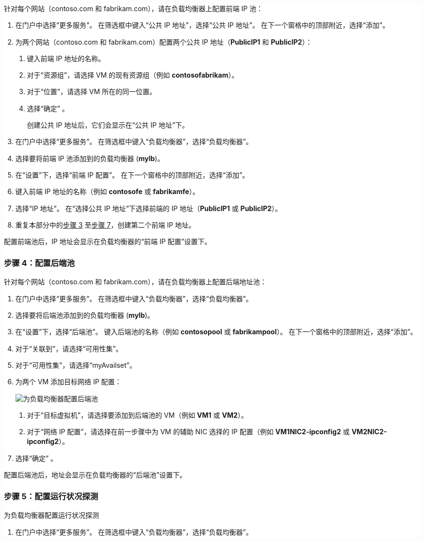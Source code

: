 针对每个网站（contoso.com 和 fabrikam.com），请在负载均衡器上配置前端 IP 池：

1. 在门户中选择“更多服务”。  在筛选框中键入“公共 IP 地址”，选择“公共 IP 地址”。   在下一个窗格中的顶部附近，选择“添加”。 

2. 为两个网站（contoso.com 和 fabrikam.com）配置两个公共 IP 地址（**PublicIP1** 和 **PublicIP2**）：

   1. 键入前端 IP 地址的名称。

   2. 对于“资源组”，请选择 VM 的现有资源组（例如 **contosofabrikam**）。

   3. 对于“位置”，请选择 VM 所在的同一位置。 

   4. 选择“确定”  。

      创建公共 IP 地址后，它们会显示在“公共 IP 地址”下。 

3. <a name="step3-3"></a>在门户中选择“更多服务”。  在筛选框中键入“负载均衡器”，选择“负载均衡器”。   

4. 选择要将前端 IP 池添加到的负载均衡器 (**mylb**)。

5. 在“设置”下，选择“前端 IP 配置”。   在下一个窗格中的顶部附近，选择“添加”。 

6. 键入前端 IP 地址的名称（例如 **contosofe** 或 **fabrikamfe**）。

7. <a name="step3-7"></a>选择“IP 地址”。  在“选择公共 IP 地址”下选择前端的 IP 地址（**PublicIP1** 或 **PublicIP2**）。

8. 重复本部分中的<a href="#step3-3">步骤 3</a> 至<a href="#step3-7">步骤 7</a>，创建第二个前端 IP 地址。

配置前端池后，IP 地址会显示在负载均衡器的“前端 IP 配置”设置下。  
    
### <a name="step-4-configure-the-back-end-pool"></a>步骤 4：配置后端池

针对每个网站（contoso.com 和 fabrikam.com），请在负载均衡器上配置后端地址池：
        
1. 在门户中选择“更多服务”。  在筛选框中键入“负载均衡器”，选择“负载均衡器”。  

2. 选择要将后端池添加到的负载均衡器 (**mylb**)。

3. 在“设置”下，选择“后端池”。   键入后端池的名称（例如 **contosopool** 或 **fabrikampool**）。 在下一个窗格中的顶部附近，选择“添加”。  

4. 对于“关联到”，请选择“可用性集”。  

5. 对于“可用性集”，请选择“myAvailset”。  

6. 为两个 VM 添加目标网络 IP 配置： 

    ![为负载均衡器配置后端池](./media/load-balancer-multiple-ip/lb-backendpool.PNG)
    
    1. 对于“目标虚拟机”，请选择要添加到后端池的 VM（例如 **VM1** 或 **VM2**）。

    2. 对于“网络 IP 配置”，请选择在前一步骤中为 VM 的辅助 NIC 选择的 IP 配置（例如 **VM1NIC2-ipconfig2** 或 **VM2NIC2-ipconfig2**）。

7. 选择“确定”  。

配置后端池后，地址会显示在负载均衡器的“后端池”设置下。 

### <a name="step-5-configure-the-health-probe"></a>步骤 5：配置运行状况探测

为负载均衡器配置运行状况探测

1. 在门户中选择“更多服务”。  在筛选框中键入“负载均衡器”，选择“负载均衡器”。  
